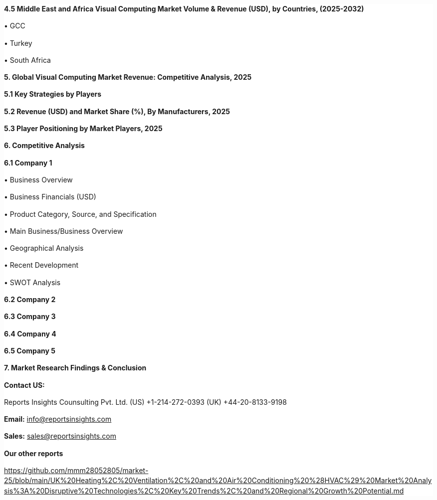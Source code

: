 <strong>4.5 Middle East and Africa Visual Computing Market Volume &amp; Revenue (USD), by Countries, (2025-2032)</strong>

• GCC

• Turkey

• South Africa

<strong>5. Global Visual Computing Market Revenue: Competitive Analysis, 2025</strong>

<strong>5.1 Key Strategies by Players</strong>

<strong>5.2 Revenue (USD) and Market Share (%), By Manufacturers, 2025</strong>

<strong>5.3 Player Positioning by Market Players, 2025</strong>

<strong>6. Competitive Analysis</strong>

<strong>6.1 Company 1</strong>

• Business Overview

• Business Financials (USD)

• Product Category, Source, and Specification

• Main Business/Business Overview

• Geographical Analysis

• Recent Development

• SWOT Analysis

<strong>6.2 Company 2</strong>

<strong>6.3 Company 3</strong>

<strong>6.4 Company 4</strong>

<strong>6.5 Company 5</strong>

<strong>7. Market Research Findings &amp; Conclusion</strong>

<strong>Contact US:</strong>

Reports Insights Counsulting Pvt. Ltd.
(US) +1-214-272-0393
(UK) +44-20-8133-9198
<p class=""""><b>Email:</b> <a href=mailto:info@reportsinsights.com>info@reportsinsights.com</a></p>
<p class=""""><b>Sales:</b> <a href=mailto:sales@reportsinsights.com>sales@reportsinsights.com</a></p>

<strong>Our other reports</strong>

<a href=https://github.com/mmm28052805/market-25/blob/main/UK%20Heating%2C%20Ventilation%2C%20and%20Air%20Conditioning%20%28HVAC%29%20Market%20Analysis%3A%20Disruptive%20Technologies%2C%20Key%20Trends%2C%20and%20Regional%20Growth%20Potential.md>https://github.com/mmm28052805/market-25/blob/main/UK%20Heating%2C%20Ventilation%2C%20and%20Air%20Conditioning%20%28HVAC%29%20Market%20Analysis%3A%20Disruptive%20Technologies%2C%20Key%20Trends%2C%20and%20Regional%20Growth%20Potential.md</a>
